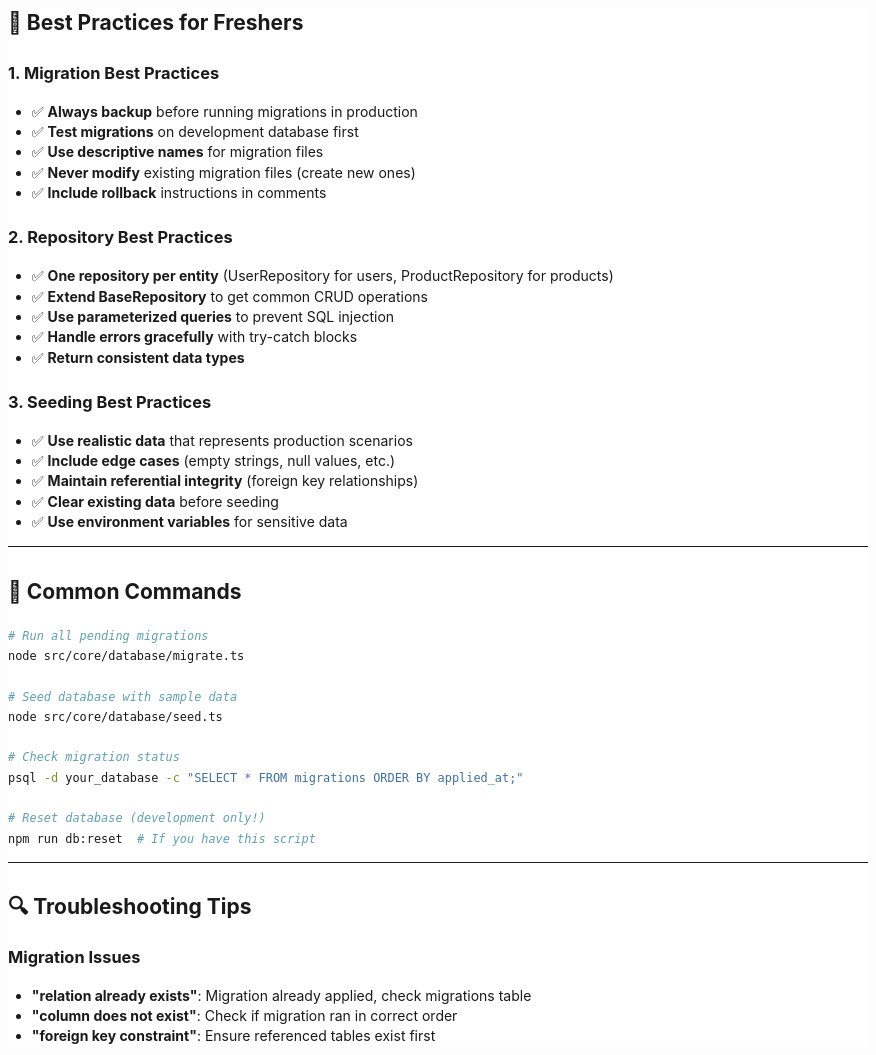 
## 🎯 **Best Practices for Freshers**

### **1. Migration Best Practices**
- ✅ **Always backup** before running migrations in production
- ✅ **Test migrations** on development database first
- ✅ **Use descriptive names** for migration files
- ✅ **Never modify** existing migration files (create new ones)
- ✅ **Include rollback** instructions in comments

### **2. Repository Best Practices**
- ✅ **One repository per entity** (UserRepository for users, ProductRepository for products)
- ✅ **Extend BaseRepository** to get common CRUD operations
- ✅ **Use parameterized queries** to prevent SQL injection
- ✅ **Handle errors gracefully** with try-catch blocks
- ✅ **Return consistent data types**

### **3. Seeding Best Practices**
- ✅ **Use realistic data** that represents production scenarios
- ✅ **Include edge cases** (empty strings, null values, etc.)
- ✅ **Maintain referential integrity** (foreign key relationships)
- ✅ **Clear existing data** before seeding
- ✅ **Use environment variables** for sensitive data

---

## 🚀 **Common Commands**

```bash
# Run all pending migrations
node src/core/database/migrate.ts

# Seed database with sample data
node src/core/database/seed.ts

# Check migration status
psql -d your_database -c "SELECT * FROM migrations ORDER BY applied_at;"

# Reset database (development only!)
npm run db:reset  # If you have this script
```

---

## 🔍 **Troubleshooting Tips**

### **Migration Issues**
- **"relation already exists"**: Migration already applied, check migrations table
- **"column does not exist"**: Check if migration ran in correct order
- **"foreign key constraint"**: Ensure referenced tables exist first
